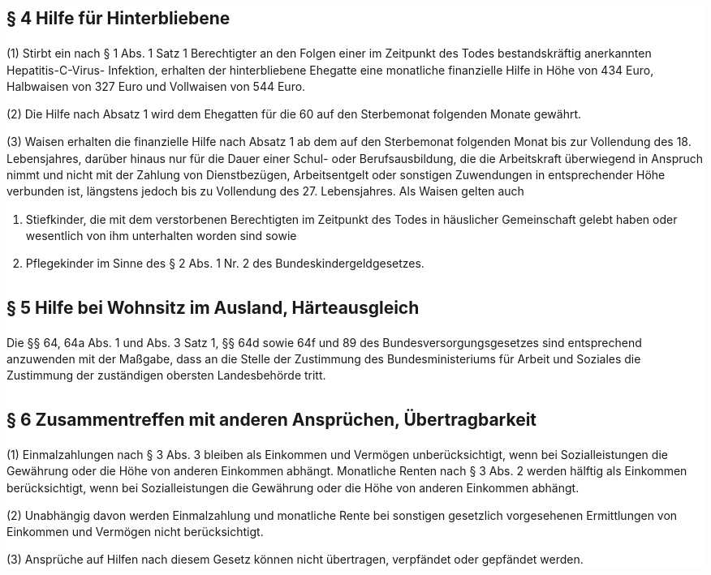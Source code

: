 
## § 4 Hilfe für Hinterbliebene

(1) Stirbt ein nach § 1 Abs. 1 Satz 1 Berechtigter an den Folgen einer
im Zeitpunkt des Todes bestandskräftig anerkannten Hepatitis-C-Virus-
Infektion, erhalten der hinterbliebene Ehegatte eine monatliche
finanzielle Hilfe in Höhe von 434 Euro, Halbwaisen von 327 Euro und
Vollwaisen von 544 Euro.

(2) Die Hilfe nach Absatz 1 wird dem Ehegatten für die 60 auf den
Sterbemonat folgenden Monate gewährt.

(3) Waisen erhalten die finanzielle Hilfe nach Absatz 1 ab dem auf den
Sterbemonat folgenden Monat bis zur Vollendung des 18. Lebensjahres,
darüber hinaus nur für die Dauer einer Schul- oder Berufsausbildung,
die die Arbeitskraft überwiegend in Anspruch nimmt und nicht mit der
Zahlung von Dienstbezügen, Arbeitsentgelt oder sonstigen Zuwendungen
in entsprechender Höhe verbunden ist, längstens jedoch bis zu
Vollendung des 27. Lebensjahres. Als Waisen gelten auch

1.  Stiefkinder, die mit dem verstorbenen Berechtigten im Zeitpunkt des
    Todes in häuslicher Gemeinschaft gelebt haben oder wesentlich von ihm
    unterhalten worden sind sowie


2.  Pflegekinder im Sinne des § 2 Abs. 1 Nr. 2 des
    Bundeskindergeldgesetzes.





## § 5 Hilfe bei Wohnsitz im Ausland, Härteausgleich

Die §§ 64, 64a Abs. 1 und Abs. 3 Satz 1, §§ 64d sowie 64f und 89 des
Bundesversorgungsgesetzes sind entsprechend anzuwenden mit der
Maßgabe, dass an die Stelle der Zustimmung des Bundesministeriums für
Arbeit und Soziales die Zustimmung der zuständigen obersten
Landesbehörde tritt.


## § 6 Zusammentreffen mit anderen Ansprüchen, Übertragbarkeit

(1) Einmalzahlungen nach § 3 Abs. 3 bleiben als Einkommen und Vermögen
unberücksichtigt, wenn bei Sozialleistungen die Gewährung oder die
Höhe von anderen Einkommen abhängt. Monatliche Renten nach § 3 Abs. 2
werden hälftig als Einkommen berücksichtigt, wenn bei Sozialleistungen
die Gewährung oder die Höhe von anderen Einkommen abhängt.

(2) Unabhängig davon werden Einmalzahlung und monatliche Rente bei
sonstigen gesetzlich vorgesehenen Ermittlungen von Einkommen und
Vermögen nicht berücksichtigt.

(3) Ansprüche auf Hilfen nach diesem Gesetz können nicht übertragen,
verpfändet oder gepfändet werden.
